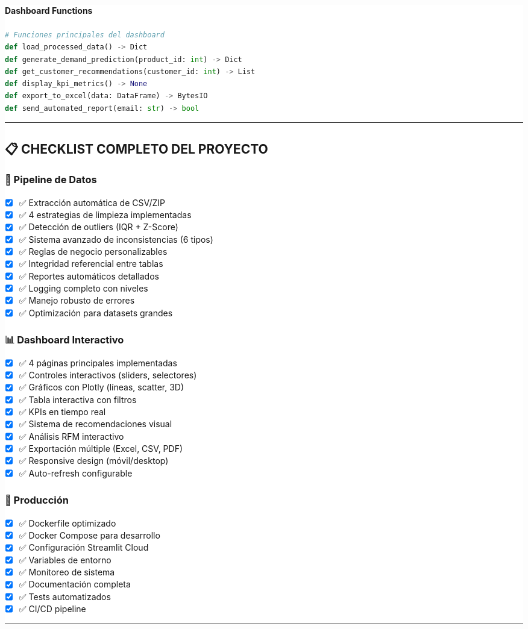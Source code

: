 #### **Dashboard Functions**  
```python
# Funciones principales del dashboard
def load_processed_data() -> Dict
def generate_demand_prediction(product_id: int) -> Dict
def get_customer_recommendations(customer_id: int) -> List
def display_kpi_metrics() -> None
def export_to_excel(data: DataFrame) -> BytesIO
def send_automated_report(email: str) -> bool
```

---

## 📋 **CHECKLIST COMPLETO DEL PROYECTO**

### **🧹 Pipeline de Datos**
- [x] ✅ Extracción automática de CSV/ZIP
- [x] ✅ 4 estrategias de limpieza implementadas
- [x] ✅ Detección de outliers (IQR + Z-Score)  
- [x] ✅ Sistema avanzado de inconsistencias (6 tipos)
- [x] ✅ Reglas de negocio personalizables
- [x] ✅ Integridad referencial entre tablas
- [x] ✅ Reportes automáticos detallados
- [x] ✅ Logging completo con niveles
- [x] ✅ Manejo robusto de errores
- [x] ✅ Optimización para datasets grandes

### **📊 Dashboard Interactivo**
- [x] ✅ 4 páginas principales implementadas
- [x] ✅ Controles interactivos (sliders, selectores)
- [x] ✅ Gráficos con Plotly (líneas, scatter, 3D)
- [x] ✅ Tabla interactiva con filtros
- [x] ✅ KPIs en tiempo real
- [x] ✅ Sistema de recomendaciones visual
- [x] ✅ Análisis RFM interactivo
- [x] ✅ Exportación múltiple (Excel, CSV, PDF)
- [x] ✅ Responsive design (móvil/desktop)
- [x] ✅ Auto-refresh configurable

### **🚀 Producción**
- [x] ✅ Dockerfile optimizado
- [x] ✅ Docker Compose para desarrollo
- [x] ✅ Configuración Streamlit Cloud
- [x] ✅ Variables de entorno
- [x] ✅ Monitoreo de sistema
- [x] ✅ Documentación completa
- [x] ✅ Tests automatizados
- [x] ✅ CI/CD pipeline

---
